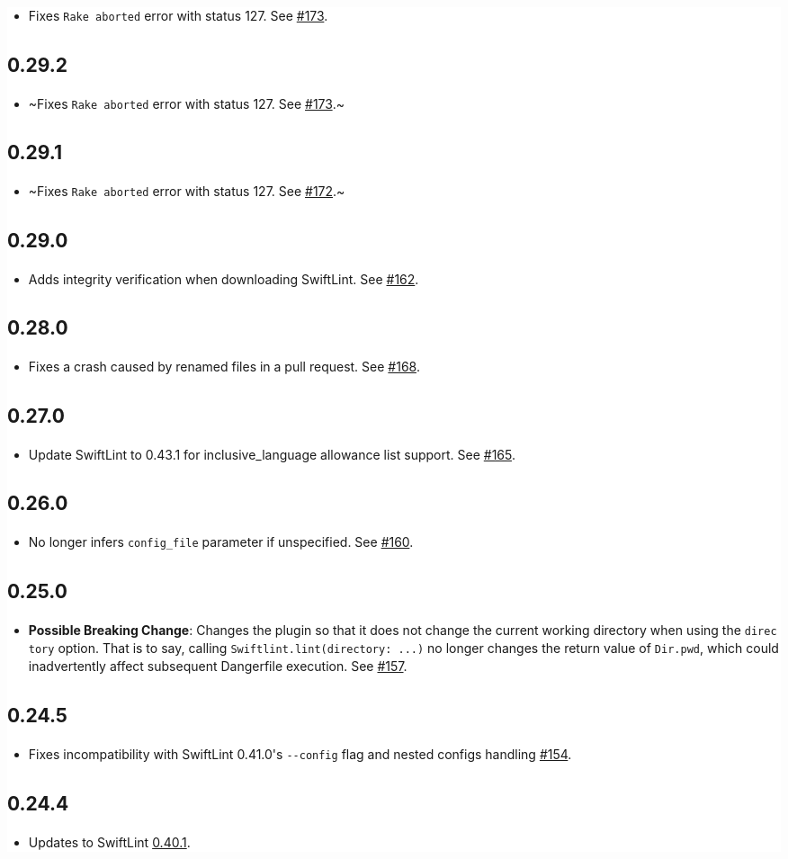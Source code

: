 - Fixes `Rake aborted` error with status 127. See [#173](https://github.com/ashfurrow/danger-ruby-swiftlint/pull/173).

## 0.29.2

- ~Fixes `Rake aborted` error with status 127. See [#173](https://github.com/ashfurrow/danger-ruby-swiftlint/pull/173).~

## 0.29.1

- ~Fixes `Rake aborted` error with status 127. See [#172](https://github.com/ashfurrow/danger-ruby-swiftlint/pull/172).~

## 0.29.0

- Adds integrity verification when downloading SwiftLint. See [#162](https://github.com/ashfurrow/danger-ruby-swiftlint/issues/162).

## 0.28.0

- Fixes a crash caused by renamed files in a pull request. See [#168](https://github.com/ashfurrow/danger-ruby-swiftlint/issues/168).

## 0.27.0

- Update SwiftLint to 0.43.1 for inclusive_language allowance list support. See [#165](https://github.com/ashfurrow/danger-ruby-swiftlint/issues/165).

## 0.26.0

- No longer infers `config_file` parameter if unspecified. See [#160](https://github.com/ashfurrow/danger-ruby-swiftlint/issues/160).

## 0.25.0

- **Possible Breaking Change**: Changes the plugin so that it does not change the current working directory when using the `directory` option. That is to say, calling `Swiftlint.lint(directory: ...)` no longer changes the return value of `Dir.pwd`, which could inadvertently affect subsequent Dangerfile execution. See [#157](https://github.com/ashfurrow/danger-ruby-swiftlint/issues/157).

## 0.24.5

- Fixes incompatibility with SwiftLint 0.41.0's `--config` flag and nested
  configs handling
  [#154](https://github.com/ashfurrow/danger-ruby-swiftlint/pull/154).

## 0.24.4

- Updates to SwiftLint
  [0.40.1](https://github.com/realm/SwiftLint/releases/tag/0.40.1).
